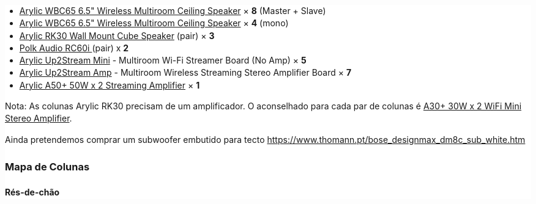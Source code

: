 * [Arylic WBC65 6.5" Wireless Multiroom Ceiling Speaker](https://www.arylic.com/products/wbc65-wireless-multiroom-ceiling-speaker?srsltid=AfmBOopcj0rjAXRYJQ394_a2A20IxdsHC0oVoDj_Q17Komyj0TB1I0kT) × **8** (Master + Slave)
* [Arylic WBC65 6.5" Wireless Multiroom Ceiling Speaker](https://www.arylic.com/products/wbc65-wireless-multiroom-ceiling-speaker?srsltid=AfmBOopcj0rjAXRYJQ394_a2A20IxdsHC0oVoDj_Q17Komyj0TB1I0kT) × **4** (mono)
* [Arylic RK30 Wall Mount Cube Speaker](https://www.arylic.com/products/wall-mount-speaker-rk30?srsltid=AfmBOoodY9McK-6ItLS3NItCWxfwFgm1-vUEHkhBiKlJfZ44wsccyRyU) (pair) × **3**
* [Polk Audio RC60i ](https://www.polkaudio.com/product/built-in-speakers/in-ceiling/rc60i/112720.html) (pair) x **2**
* [Arylic Up2Stream Mini](https://www.arylic.com/products/up2stream-mini-receiver-board?srsltid=AfmBOorydGVmRCdsU5sjFc7m5MKgzuKYR7OrSXC_Ry9KvWl1pAiWD6fr) - Multiroom Wi-Fi Streamer Board (No Amp) × **5**
* [Arylic Up2Stream Amp](https://www.arylic.com/products/up2stream-amp-2-1-amp-board?srsltid=AfmBOoqahP8uDdpB2PI2MOlTRf3R713Ya90pfDc3ugkPranYpeO8uJiK) - Multiroom Wireless Streaming Stereo Amplifier Board × **7**
* [Arylic A50+ 50W x 2 Streaming Amplifier](https://www.arylic.com/products/arylic-a50-wifi-bluetooth-multiroom-full-digital-hifi-amplifier-with-airplay-dlna-multiroom-control?srsltid=AfmBOopGjMy7WEGoaNOjEWfPF0P6irflQqP_3_EEECzyXCtTHkDkNSLk) × **1**

Nota: As colunas Arylic RK30 precisam de um amplificador. O aconselhado para cada par de colunas é [A30+ 30W x 2 WiFi Mini Stereo Amplifier](https://www.arylic.com/products/a30-wireless-amplifier?srsltid=AfmBOop9eoESdIk50I_N6rZxGnuv54OL7SghNEA_Bnm5ShlCa1kOaz7Z).

Ainda pretendemos comprar um subwoofer embutido para tecto https://www.thomann.pt/bose_designmax_dm8c_sub_white.htm



### Mapa de Colunas

#### Rés-de-chão


